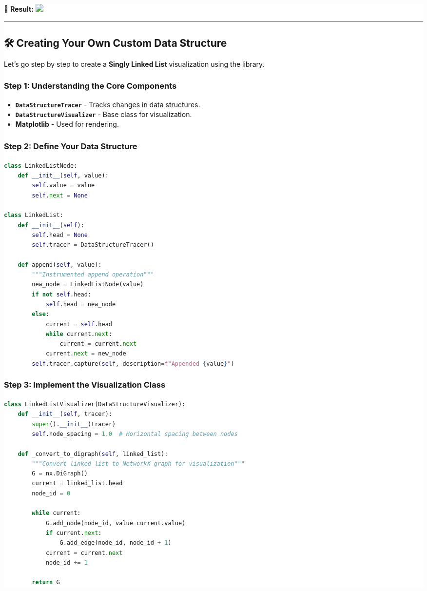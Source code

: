 🎯 **Result:**
<img src="./examples/stack.gif" width="500" />

---

## 🛠 Creating Your Own Custom Data Structure

Let’s go step by step to create a **Singly Linked List** visualization using the library.

### Step 1: Understanding the Core Components

- **`DataStructureTracer`** - Tracks changes in data structures.
- **`DataStructureVisualizer`** - Base class for visualization.
- **Matplotlib** - Used for rendering.

### Step 2: Define Your Data Structure

```python
class LinkedListNode:
    def __init__(self, value):
        self.value = value
        self.next = None

class LinkedList:
    def __init__(self):
        self.head = None
        self.tracer = DataStructureTracer()

    def append(self, value):
        """Instrumented append operation"""
        new_node = LinkedListNode(value)
        if not self.head:
            self.head = new_node
        else:
            current = self.head
            while current.next:
                current = current.next
            current.next = new_node
        self.tracer.capture(self, description=f"Appended {value}")
```

### Step 3: Implement the Visualization Class

```python
class LinkedListVisualizer(DataStructureVisualizer):
    def __init__(self, tracer):
        super().__init__(tracer)
        self.node_spacing = 1.0  # Horizontal spacing between nodes

    def _convert_to_digraph(self, linked_list):
        """Convert linked list to NetworkX graph for visualization"""
        G = nx.DiGraph()
        current = linked_list.head
        node_id = 0

        while current:
            G.add_node(node_id, value=current.value)
            if current.next:
                G.add_edge(node_id, node_id + 1)
            current = current.next
            node_id += 1

        return G

```